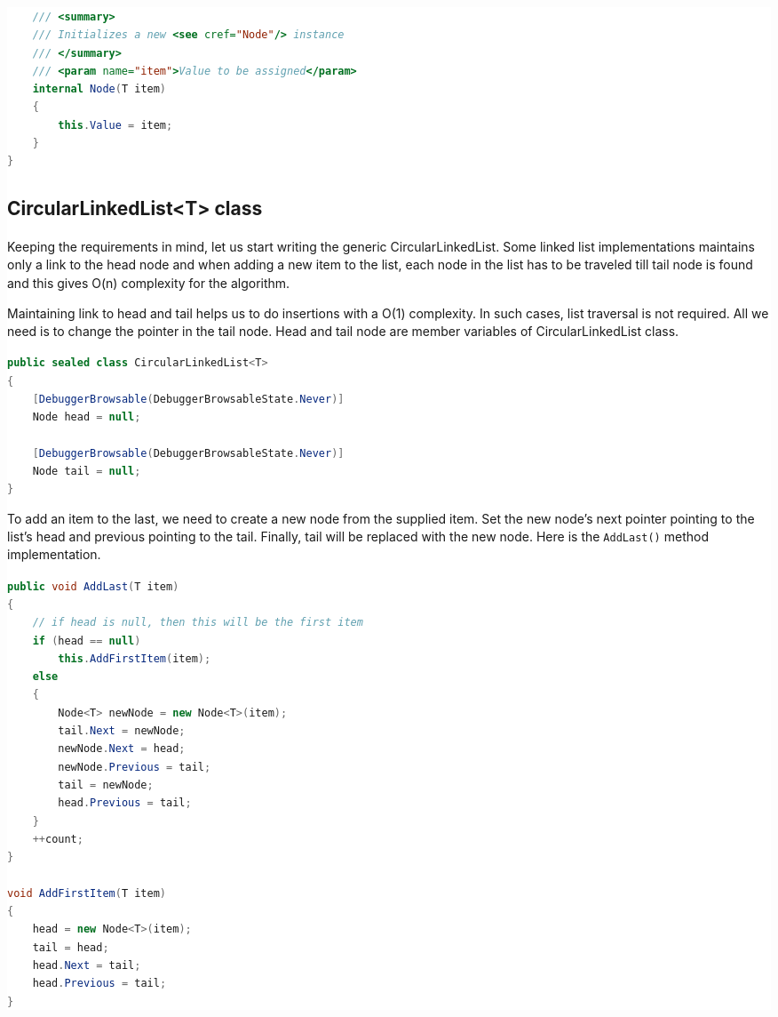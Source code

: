```csharp
    /// <summary>
    /// Initializes a new <see cref="Node"/> instance
    /// </summary>
    /// <param name="item">Value to be assigned</param>
    internal Node(T item)
    {
        this.Value = item;
    }
}
```

CircularLinkedList&lt;T&gt; class
-------------------
Keeping the requirements in mind, let us start writing the generic CircularLinkedList<T>. Some linked list implementations maintains only a link to the head node and when adding a new item to the list, each node in the list has to be traveled till tail node is found and this gives O(n) complexity for the algorithm.

Maintaining link to head and tail helps us to do insertions with a O(1) complexity. In such cases, list traversal is not required. All we need is to change the pointer in the tail node. Head and tail node are member variables of CircularLinkedList class.

```csharp
public sealed class CircularLinkedList<T>
{
    [DebuggerBrowsable(DebuggerBrowsableState.Never)]
    Node head = null;

    [DebuggerBrowsable(DebuggerBrowsableState.Never)]
    Node tail = null;
}
```

To add an item to the last, we need to create a new node from the supplied item. Set the new node’s next pointer pointing to the list’s head and previous pointing to the tail. Finally, tail will be replaced with the new node. Here is the `AddLast()` method implementation.

```csharp
public void AddLast(T item)
{
    // if head is null, then this will be the first item
    if (head == null)
        this.AddFirstItem(item);
    else
    {
        Node<T> newNode = new Node<T>(item);
        tail.Next = newNode;
        newNode.Next = head;
        newNode.Previous = tail;
        tail = newNode;
        head.Previous = tail;
    }
    ++count;
}

void AddFirstItem(T item)
{
    head = new Node<T>(item);
    tail = head;
    head.Next = tail;
    head.Previous = tail;
}
```
